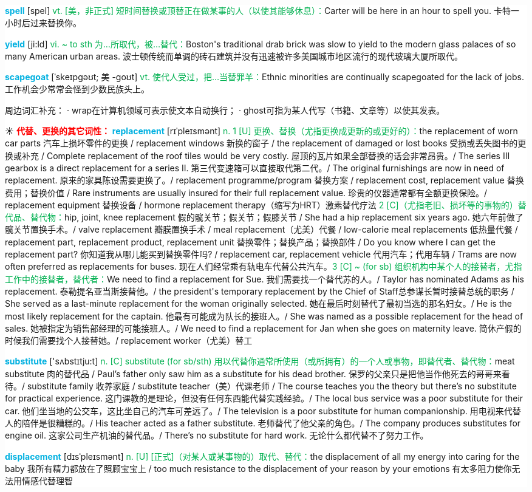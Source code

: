 <font color="sky blue">**spell**</font> [spel] 
<font color="#00b050">vt. [美，非正式] 短时间替换或顶替正在做某事的人（以使其能够休息）：</font>Carter will be here in an hour to spell you. 卡特一小时后过来替换你。
           
<font color="sky blue">**yield**</font> [ji:ld]
<font color="#00b050">vi. ~ to sth 为…所取代，被…替代：</font>Boston's traditional drab brick was slow to yield to the modern glass palaces of so many American urban areas. 波士顿传统而单调的砖石建筑并没有迅速被许多美国城市地区流行的现代玻璃大厦所取代。
           
<font color="sky blue">**scapegoat**</font> [ˈskeɪpgəʊt; 美 -goʊt]
<font color="#00b050">vt. 使代人受过，把…当替罪羊：</font>Ethnic minorities are continually scapegoated for the lack of jobs. 工作机会少常常会怪到少数民族头上。

周边词汇补充：
· wrap在计算机领域可表示使文本自动换行；
· ghost可指为某人代写（书籍、文章等）以使其发表。

☀ <font color="red">**代替、更换的其它词性：**</font>
<font color="sky blue">**replacement**</font> [rɪˈpleɪsmənt]
<font color="#00b050">n. 1 [U] 更换、替换（尤指更换成更新的或更好的）：</font>the replacement of worn car parts 汽车上损坏零件的更换 / replacement windows 新换的窗子 / the replacement of damaged or lost books 受损或丢失图书的更换或补充 / Complete replacement of the roof tiles would be very costly. 屋顶的瓦片如果全部替换的话会非常昂贵。/ The series Ⅲ gearbox is a direct replacement for a series Ⅱ. 第三代变速箱可以直接取代第二代。/ The original furnishings are now in need of replacement. 原来的家具陈设需要更换了。/ replacement programme/program 替换方案 / replacement cost, replacement value 替换费用；替换价值 / Rare instruments are usually insured for their full replacement value. 珍贵的仪器通常都有全额更换保险。/ replacement equipment 替换设备 / hormone replacement therapy（缩写为HRT）激素替代疗法 <font color="#00b050">2 [C]（尤指老旧、损坏等的事物的）替代品、替代物：</font>hip, joint, knee replacement 假的髋关节；假关节；假膝关节 / She had a hip replacement six years ago. 她六年前做了髋关节置换手术。/ valve replacement 瓣膜置换手术 / meal replacement（尤美）代餐 / low-calorie meal replacements 低热量代餐 / replacement part, replacement product, replacement unit 替换零件；替换产品；替换部件 / Do you know where I can get the replacement part? 你知道我从哪儿能买到替换零件吗? / replacement car, replacement vehicle 代用汽车；代用车辆 / Trams are now often preferred as replacements for buses. 现在人们经常乘有轨电车代替公共汽车。<font color="#00b050">3 [C] ~ (for sb) 组织机构中某个人的接替者，尤指工作中的接替者，替代者：</font>We need to find a replacement for Sue. 我们需要找一个替代苏的人。/ Taylor has nominated Adams as his replacement. 泰勒提名亚当斯接替他。/ the president's temporary replacement by the Chief of Staff总参谋长暂时接替总统的职务 / She served as a last-minute replacement for the woman originally selected. 她在最后时刻替代了最初当选的那名妇女。/ He is the most likely replacement for the captain. 他最有可能成为队长的接班人。/ She was named as a possible replacement for the head of sales. 她被指定为销售部经理的可能接班人。/ We need to find a replacement for Jan when she goes on maternity leave. 简休产假的时候我们需要找个人接替她。/ replacement worker（尤美）替工

<font color="sky blue">**substitute**</font> ['sʌbstɪtju:t] 
<font color="#00b050">n. [C] substitute (for sb/sth) 用以代替你通常所使用（或所拥有）的一个人或事物，即替代者、替代物：</font>meat substitute 肉的替代品 / Paul’s father only saw him as a substitute for his dead brother. 保罗的父亲只是把他当作他死去的哥哥来看待。/ substitute family 收养家庭 / substitute teacher（美）代课老师 / The course teaches you the theory but there’s no substitute for practical experience. 这门课教的是理论，但没有任何东西能代替实践经验。/ The local bus service was a poor substitute for their car. 他们坐当地的公交车，这比坐自己的汽车可差远了。/ The television is a poor substitute for human companionship. 用电视来代替人的陪伴是很糟糕的。/ His teacher acted as a father substitute. 老师替代了他父亲的角色。/ The company produces substitutes for engine oil. 这家公司生产机油的替代品。/ There’s no substitute for hard work. 无论什么都代替不了努力工作。
           
<font color="sky blue">**displacement**</font> [dɪsˈpleɪsmənt]
<font color="#00b050">n. [U] [正式]（对某人或某事物的）取代、替代：</font>the displacement of all my energy into caring for the baby 我所有精力都放在了照顾宝宝上 / too much resistance to the displacement of your reason by your emotions 有太多阻力使你无法用情感代替理智
